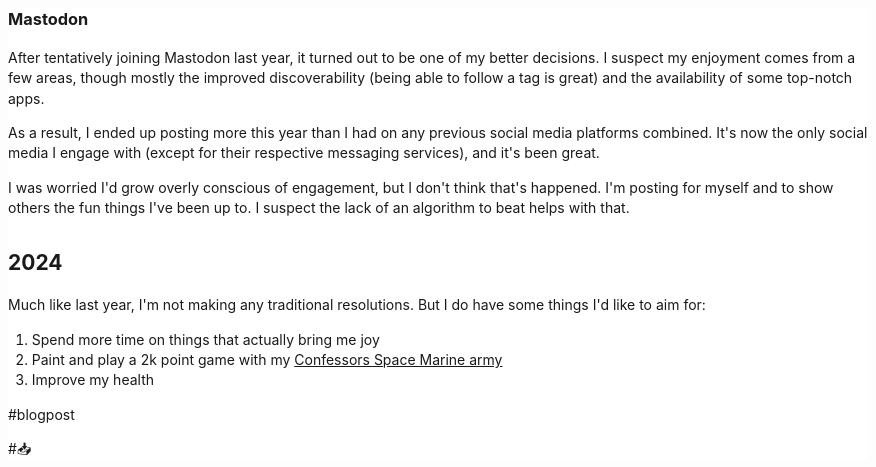 ### Mastodon

After tentatively joining Mastodon last year, it turned out to be one of my better decisions. I suspect my enjoyment comes from a few areas, though mostly the improved discoverability (being able to follow a tag is great) and the availability of some top-notch apps. 

As a result, I ended up posting more this year than I had on any previous social media platforms combined. It's now the only social media I engage with (except for their respective messaging services), and it's been great. 

I was worried I'd grow overly conscious of engagement, but I don't think that's happened. I'm posting for myself and to show others the fun things I've been up to. I suspect the lack of an algorithm to beat helps with that.

## 2024

Much like last year, I'm not making any traditional resolutions. But I do have some things I'd like to aim for:

1. Spend more time on things that actually bring me joy
2. Paint and play a 2k point game with my [Confessors Space Marine army](/tags/confessors)
3. Improve my health

#blogpost 

#📥  